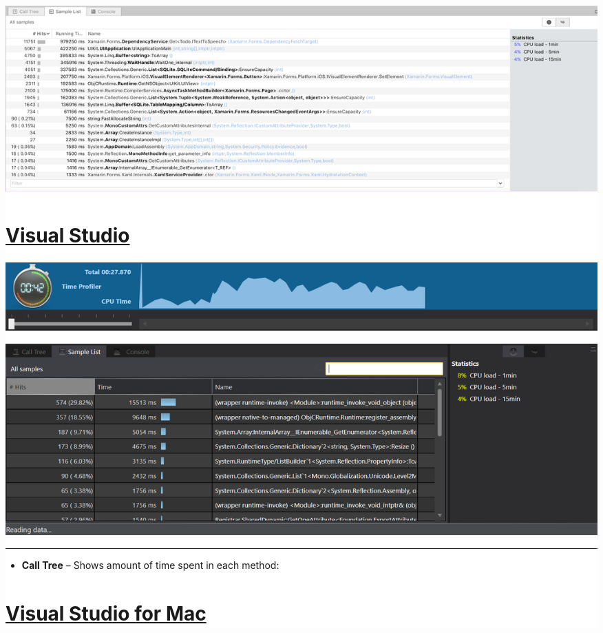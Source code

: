 [![Time Profiler Instrument – Samples List](images/time3.png)](images/time3.png#lightbox) 

# [Visual Studio](#tab/vswin)

[![Time Profiler Instrument](images/time1-vs.png)](images/time1-vs.png#lightbox) 

[![Time Profiler Instrument – Samples List](images/time3-vs.png)](images/time3-vs.png#lightbox) 

-----


- **Call Tree** – Shows amount of time spent in each method:

# [Visual Studio for Mac](#tab/vsmac)
